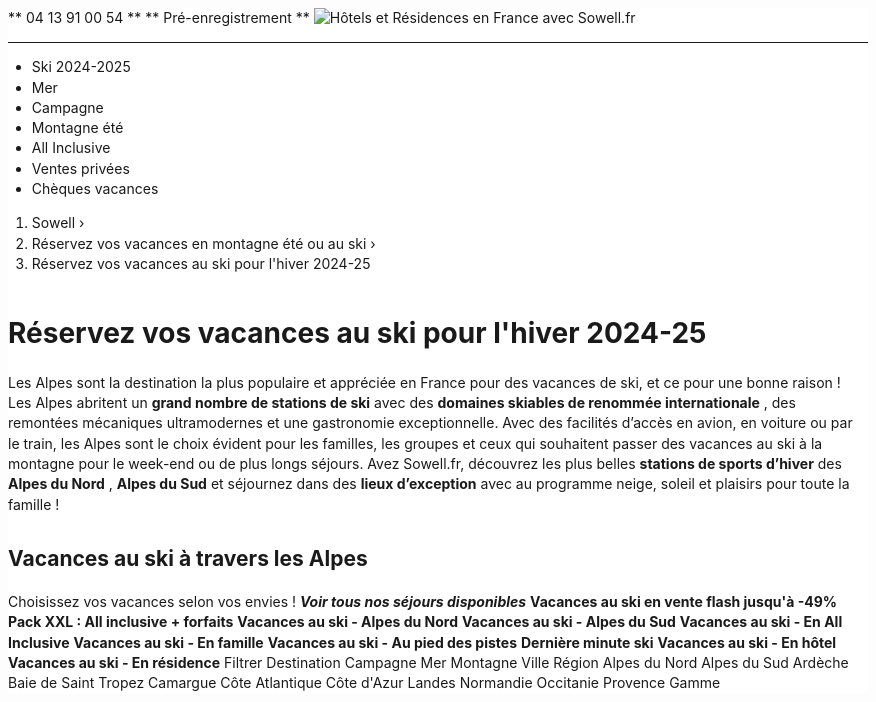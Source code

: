 ** 04 13 91 00 54  **
** Pré-enregistrement **
![Hôtels et Résidences en France avec Sowell.fr](https://www.sowell.fr/wp-content/themes/sowell/identite/logo-header.jpg)
** **
  * Ski 2024-2025
  * Mer
  * Campagne
  * Montagne été
  * All Inclusive
  * Ventes privées
  * Chèques vacances


  1. Sowell
› 
  2. Réservez vos vacances en montagne été ou au ski
› 
  3. Réservez vos vacances au ski pour l'hiver 2024-25


# Réservez vos vacances au ski pour l'hiver 2024-25
Les Alpes sont la destination la plus populaire et appréciée en France pour des vacances de ski, et ce pour une bonne raison ! Les Alpes abritent un **grand nombre de stations de ski** avec des **domaines skiables de renommée internationale** , des remontées mécaniques ultramodernes et une gastronomie exceptionnelle.
Avec des facilités d’accès en avion, en voiture ou par le train, les Alpes sont le choix évident pour les familles, les groupes et ceux qui souhaitent passer des vacances au ski à la montagne pour le week-end ou de plus longs séjours.
Avez Sowell.fr, découvrez les plus belles **stations de sports d’hiver** des **Alpes du Nord** , **Alpes du Sud** et séjournez dans des **lieux d’exception** avec au programme neige, soleil et plaisirs pour toute la famille !
## Vacances au ski à travers les Alpes
Choisissez vos vacances selon vos envies ! **_Voir tous nos séjours disponibles_**
**Vacances au ski en vente flash jusqu'à -49%**
**Pack XXL : All inclusive + forfaits**
**Vacances au ski - Alpes du Nord**
**Vacances au ski - Alpes du Sud**
**Vacances au ski - En All Inclusive**
**Vacances au ski - En famille**
**Vacances au ski - Au pied des pistes**
**Dernière minute ski**
**Vacances au ski - En hôtel**
**Vacances au ski - En résidence**
Filtrer 
Destination
Campagne
Mer
Montagne
Ville
Région
Alpes du Nord
Alpes du Sud
Ardèche
Baie de Saint Tropez
Camargue
Côte Atlantique
Côte d'Azur
Landes
Normandie
Occitanie
Provence
Gamme